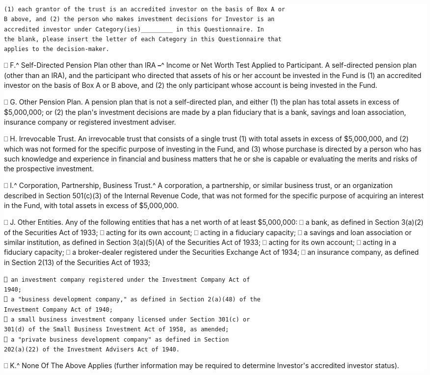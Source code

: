 ```
(1) each grantor of the trust is an accredited investor on the basis of Box A or
B above, and (2) the person who makes investment decisions for Investor is an
accredited investor under Category(ies)_________ in this Questionnaire. In
the blank, please insert the letter of each Category in this Questionnaire that
applies to the decision-maker.
```
⎕ F.^ Self-Directed Pension Plan other than IRA **_–_**^ Income or Net Worth Test
Applied to Participant. A self-directed pension plan (other than an IRA), and
the participant who directed that assets of his or her account be invested in the
Fund is (1) an accredited investor on the basis of Box A or B above, and (2)
the only participant whose account is being invested in the Fund.

⎕ G. Other Pension Plan. A pension plan that is not a self-directed plan, and either
(1) the plan has total assets in excess of $5,000,000; or (2) the plan's
investment decisions are made by a plan fiduciary that is a bank, savings and
loan association, insurance company or registered investment adviser.

⎕ H. Irrevocable Trust. An irrevocable trust that consists of a single trust (1) with
total assets in excess of $5,000,000, and (2) which was not formed for the
specific purpose of investing in the Fund, and (3) whose purchase is directed
by a person who has such knowledge and experience in financial and business
matters that he or she is capable or evaluating the merits and risks of the
prospective investment.

⎕ I.^ Corporation, Partnership, Business Trust.^ A corporation, a partnership, or
similar business trust, or an organization described in Section 501(c)(3) of the
Internal Revenue Code, that was not formed for the specific purpose of
acquiring an interest in the Fund, with total assets in excess of $5,000,000.

⎕ J. Other Entities. Any of the following entities that has a net worth of at least
$5,000,000:
⎕ a bank, as defined in Section 3(a)(2) of the Securities Act of 1933;
⎕ acting for its own account;
⎕ acting in a fiduciary capacity;
⎕ a savings and loan association or similar institution, as defined in
Section 3(a)(5)(A) of the Securities Act of 1933;
⎕ acting for its own account;
⎕ acting in a fiduciary capacity;
⎕ a broker-dealer registered under the Securities Exchange Act of 1934;
⎕ an insurance company, as defined in Section 2(13) of the Securities Act of
1933;


```
⎕ an investment company registered under the Investment Company Act of
1940;
⎕ a "business development company," as defined in Section 2(a)(48) of the
Investment Company Act of 1940;
⎕ a small business investment company licensed under Section 301(c) or
301(d) of the Small Business Investment Act of 1958, as amended;
⎕ a "private business development company" as defined in Section
202(a)(22) of the Investment Advisers Act of 1940.
```
⎕ K.^ None Of The Above Applies (further information may be required to
determine Investor's accredited investor status).
